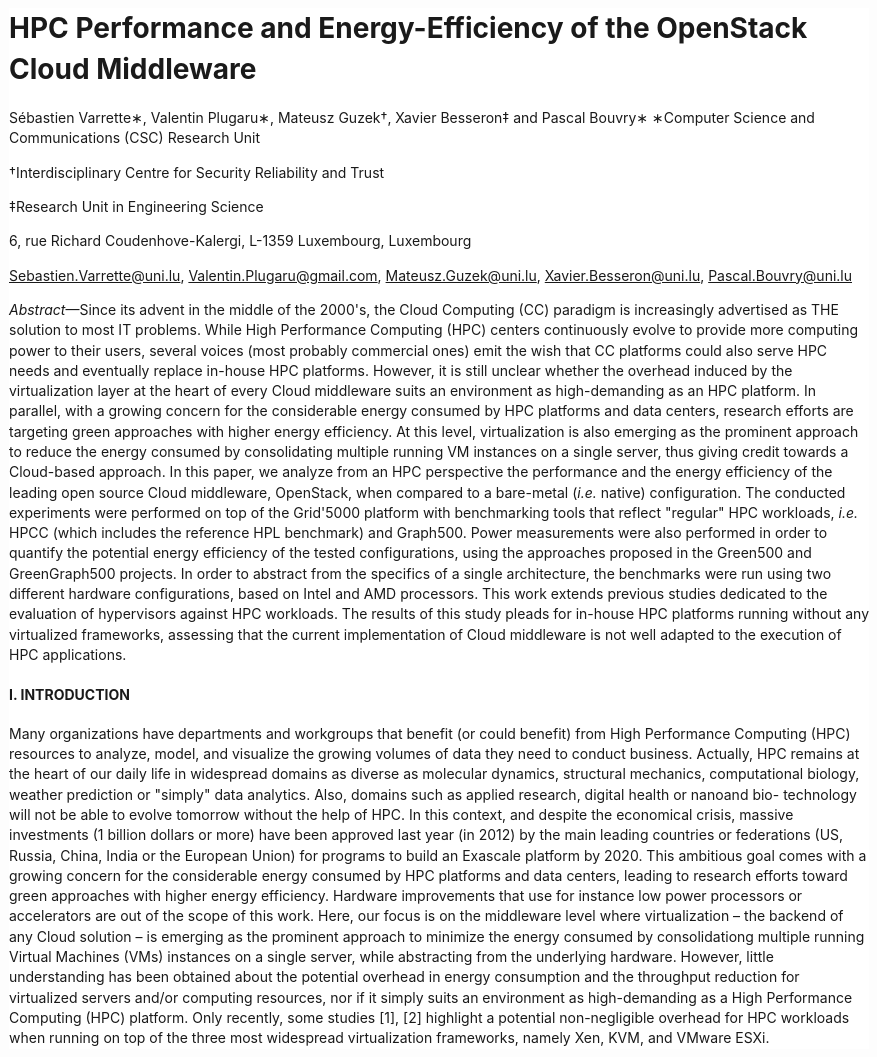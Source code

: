 # HPC Performance and Energy-Efficiency of the OpenStack Cloud Middleware

Sébastien Varrette∗, Valentin Plugaru∗, Mateusz Guzek†, Xavier Besseron‡ and Pascal Bouvry∗ ∗Computer Science and Communications (CSC) Research Unit

†Interdisciplinary Centre for Security Reliability and Trust

‡Research Unit in Engineering Science

6, rue Richard Coudenhove-Kalergi, L-1359 Luxembourg, Luxembourg

Sebastien.Varrette@uni.lu, Valentin.Plugaru@gmail.com, Mateusz.Guzek@uni.lu, Xavier.Besseron@uni.lu, Pascal.Bouvry@uni.lu

*Abstract*—Since its advent in the middle of the 2000's, the Cloud Computing (CC) paradigm is increasingly advertised as THE solution to most IT problems. While High Performance Computing (HPC) centers continuously evolve to provide more computing power to their users, several voices (most probably commercial ones) emit the wish that CC platforms could also serve HPC needs and eventually replace in-house HPC platforms. However, it is still unclear whether the overhead induced by the virtualization layer at the heart of every Cloud middleware suits an environment as high-demanding as an HPC platform. In parallel, with a growing concern for the considerable energy consumed by HPC platforms and data centers, research efforts are targeting green approaches with higher energy efficiency. At this level, virtualization is also emerging as the prominent approach to reduce the energy consumed by consolidating multiple running VM instances on a single server, thus giving credit towards a Cloud-based approach. In this paper, we analyze from an HPC perspective the performance and the energy efficiency of the leading open source Cloud middleware, OpenStack, when compared to a bare-metal (*i.e.* native) configuration. The conducted experiments were performed on top of the Grid'5000 platform with benchmarking tools that reflect "regular" HPC workloads, *i.e.* HPCC (which includes the reference HPL benchmark) and Graph500. Power measurements were also performed in order to quantify the potential energy efficiency of the tested configurations, using the approaches proposed in the Green500 and GreenGraph500 projects. In order to abstract from the specifics of a single architecture, the benchmarks were run using two different hardware configurations, based on Intel and AMD processors. This work extends previous studies dedicated to the evaluation of hypervisors against HPC workloads. The results of this study pleads for in-house HPC platforms running without any virtualized frameworks, assessing that the current implementation of Cloud middleware is not well adapted to the execution of HPC applications.

#### I. INTRODUCTION

Many organizations have departments and workgroups that benefit (or could benefit) from High Performance Computing (HPC) resources to analyze, model, and visualize the growing volumes of data they need to conduct business. Actually, HPC remains at the heart of our daily life in widespread domains as diverse as molecular dynamics, structural mechanics, computational biology, weather prediction or "simply" data analytics. Also, domains such as applied research, digital health or nanoand bio- technology will not be able to evolve tomorrow without the help of HPC. In this context, and despite the economical crisis, massive investments (1 billion dollars or more) have been approved last year (in 2012) by the main leading countries or federations (US, Russia, China, India or the European Union) for programs to build an Exascale platform by 2020. This ambitious goal comes with a growing concern for the considerable energy consumed by HPC platforms and data centers, leading to research efforts toward green approaches with higher energy efficiency. Hardware improvements that use for instance low power processors or accelerators are out of the scope of this work. Here, our focus is on the middleware level where virtualization – the backend of any Cloud solution – is emerging as the prominent approach to minimize the energy consumed by consolidationg multiple running Virtual Machines (VMs) instances on a single server, while abstracting from the underlying hardware. However, little understanding has been obtained about the potential overhead in energy consumption and the throughput reduction for virtualized servers and/or computing resources, nor if it simply suits an environment as high-demanding as a High Performance Computing (HPC) platform. Only recently, some studies [1], [2] highlight a potential non-negligible overhead for HPC workloads when running on top of the three most widespread virtualization frameworks, namely Xen, KVM, and VMware ESXi.
